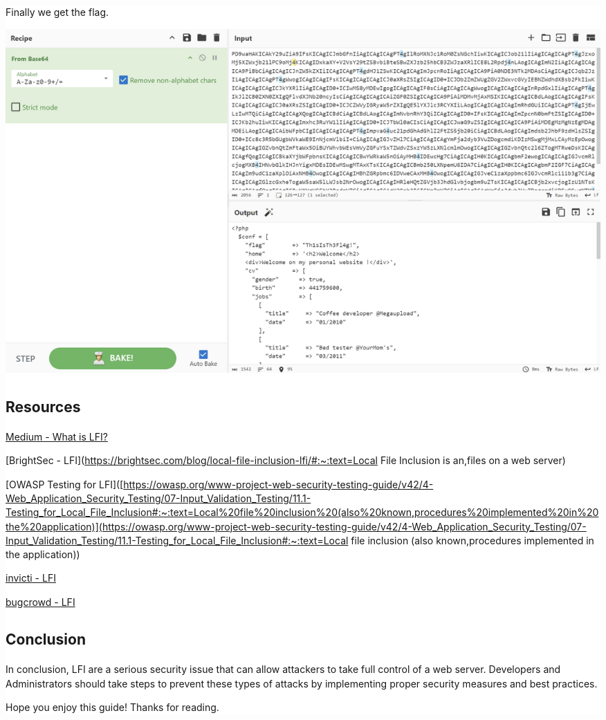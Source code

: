 Finally we get the flag.

![Challenge_exploit_4](/assets/images/tutorials/Web_Security_Vulnerabilities/LFI/Challenge_2/Challenge_exploit_4.png)

## Resources

[Medium - What is LFI?](https://medium.com/@errorfiathck/what-is-lfi-local-file-inclusion-vulnerability-c9372e25e389)

[BrightSec - LFI](https://brightsec.com/blog/local-file-inclusion-lfi/#:~:text=Local File Inclusion is an,files on a web server)

[OWASP Testing for LFI]([https://owasp.org/www-project-web-security-testing-guide/v42/4-Web_Application_Security_Testing/07-Input_Validation_Testing/11.1-Testing_for_Local_File_Inclusion#:~:text=Local%20file%20inclusion%20(also%20known,procedures%20implemented%20in%20the%20application)](https://owasp.org/www-project-web-security-testing-guide/v42/4-Web_Application_Security_Testing/07-Input_Validation_Testing/11.1-Testing_for_Local_File_Inclusion#:~:text=Local file inclusion (also known,procedures implemented in the application))

[invicti - LFI](https://www.invicti.com/blog/web-security/insecure-direct-object-reference-vulnerabilities-idor/)

[bugcrowd - LFI](https://www.bugcrowd.com/blog/how-to-find-idor-insecure-direct-object-reference-vulnerabilities-for-large-bounty-rewards/)

## Conclusion

In conclusion, LFI are a serious security issue that can allow attackers to take full control of a web server. Developers and Administrators should take steps to prevent these types of attacks by implementing proper security measures and best practices.

Hope you enjoy this guide! Thanks for reading.
